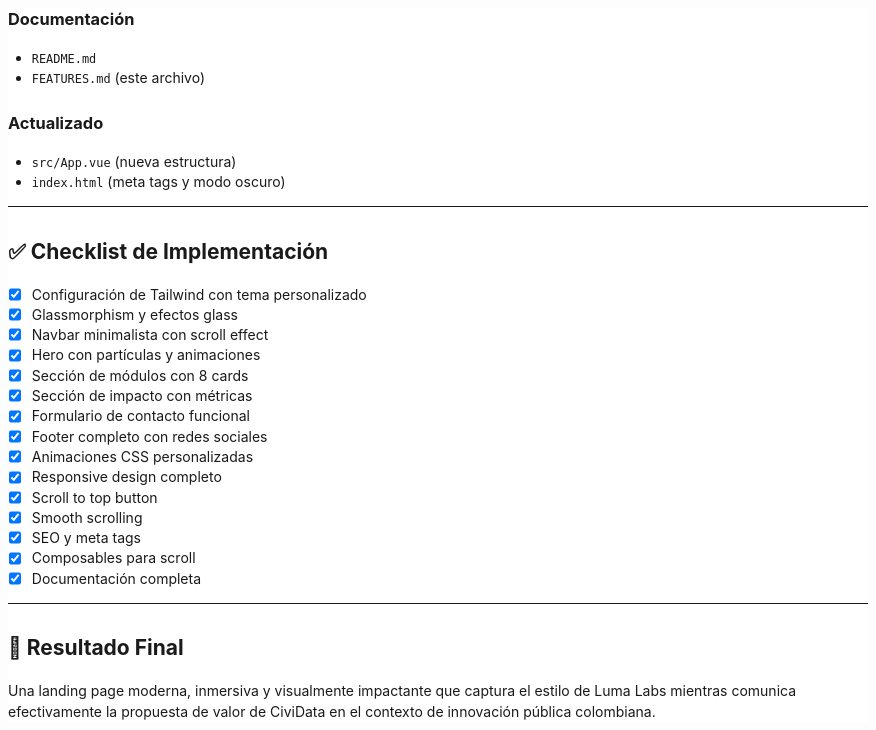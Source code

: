 ### Documentación
- `README.md`
- `FEATURES.md` (este archivo)

### Actualizado
- `src/App.vue` (nueva estructura)
- `index.html` (meta tags y modo oscuro)

---

## ✅ Checklist de Implementación

- [x] Configuración de Tailwind con tema personalizado
- [x] Glassmorphism y efectos glass
- [x] Navbar minimalista con scroll effect
- [x] Hero con partículas y animaciones
- [x] Sección de módulos con 8 cards
- [x] Sección de impacto con métricas
- [x] Formulario de contacto funcional
- [x] Footer completo con redes sociales
- [x] Animaciones CSS personalizadas
- [x] Responsive design completo
- [x] Scroll to top button
- [x] Smooth scrolling
- [x] SEO y meta tags
- [x] Composables para scroll
- [x] Documentación completa

---

## 🎉 Resultado Final

Una landing page moderna, inmersiva y visualmente impactante que captura el estilo de Luma Labs mientras comunica efectivamente la propuesta de valor de CiviData en el contexto de innovación pública colombiana.
